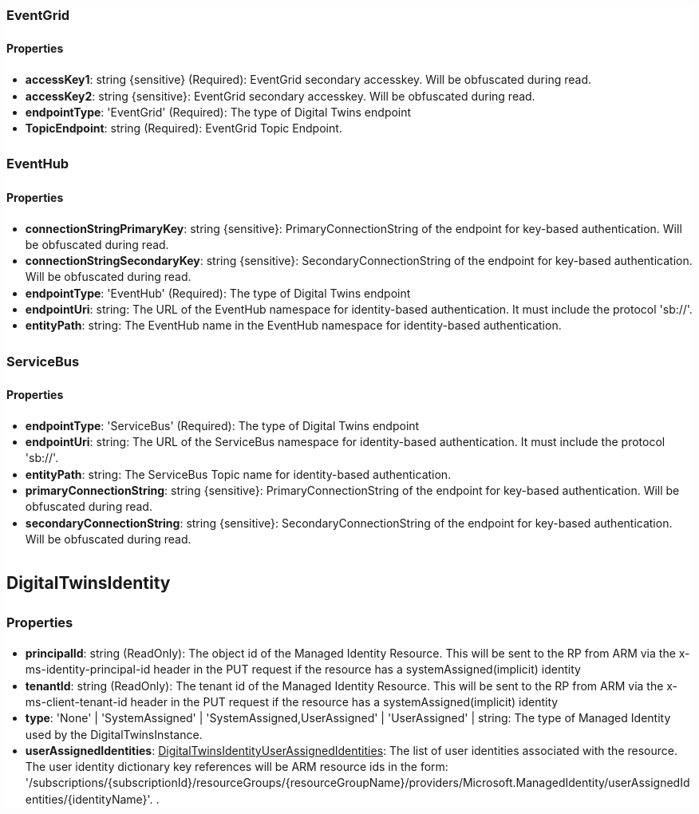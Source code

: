 ### EventGrid
#### Properties
* **accessKey1**: string {sensitive} (Required): EventGrid secondary accesskey. Will be obfuscated during read.
* **accessKey2**: string {sensitive}: EventGrid secondary accesskey. Will be obfuscated during read.
* **endpointType**: 'EventGrid' (Required): The type of Digital Twins endpoint
* **TopicEndpoint**: string (Required): EventGrid Topic Endpoint.

### EventHub
#### Properties
* **connectionStringPrimaryKey**: string {sensitive}: PrimaryConnectionString of the endpoint for key-based authentication. Will be obfuscated during read.
* **connectionStringSecondaryKey**: string {sensitive}: SecondaryConnectionString of the endpoint for key-based authentication. Will be obfuscated during read.
* **endpointType**: 'EventHub' (Required): The type of Digital Twins endpoint
* **endpointUri**: string: The URL of the EventHub namespace for identity-based authentication. It must include the protocol 'sb://'.
* **entityPath**: string: The EventHub name in the EventHub namespace for identity-based authentication.

### ServiceBus
#### Properties
* **endpointType**: 'ServiceBus' (Required): The type of Digital Twins endpoint
* **endpointUri**: string: The URL of the ServiceBus namespace for identity-based authentication. It must include the protocol 'sb://'.
* **entityPath**: string: The ServiceBus Topic name for identity-based authentication.
* **primaryConnectionString**: string {sensitive}: PrimaryConnectionString of the endpoint for key-based authentication. Will be obfuscated during read.
* **secondaryConnectionString**: string {sensitive}: SecondaryConnectionString of the endpoint for key-based authentication. Will be obfuscated during read.


## DigitalTwinsIdentity
### Properties
* **principalId**: string (ReadOnly): The object id of the Managed Identity Resource. This will be sent to the RP from ARM via the x-ms-identity-principal-id header in the PUT request if the resource has a systemAssigned(implicit) identity
* **tenantId**: string (ReadOnly): The tenant id of the Managed Identity Resource. This will be sent to the RP from ARM via the x-ms-client-tenant-id header in the PUT request if the resource has a systemAssigned(implicit) identity
* **type**: 'None' | 'SystemAssigned' | 'SystemAssigned,UserAssigned' | 'UserAssigned' | string: The type of Managed Identity used by the DigitalTwinsInstance.
* **userAssignedIdentities**: [DigitalTwinsIdentityUserAssignedIdentities](#digitaltwinsidentityuserassignedidentities): The list of user identities associated with the resource. The user identity dictionary key references will be ARM resource ids in the form:
'/subscriptions/{subscriptionId}/resourceGroups/{resourceGroupName}/providers/Microsoft.ManagedIdentity/userAssignedIdentities/{identityName}'.
.
